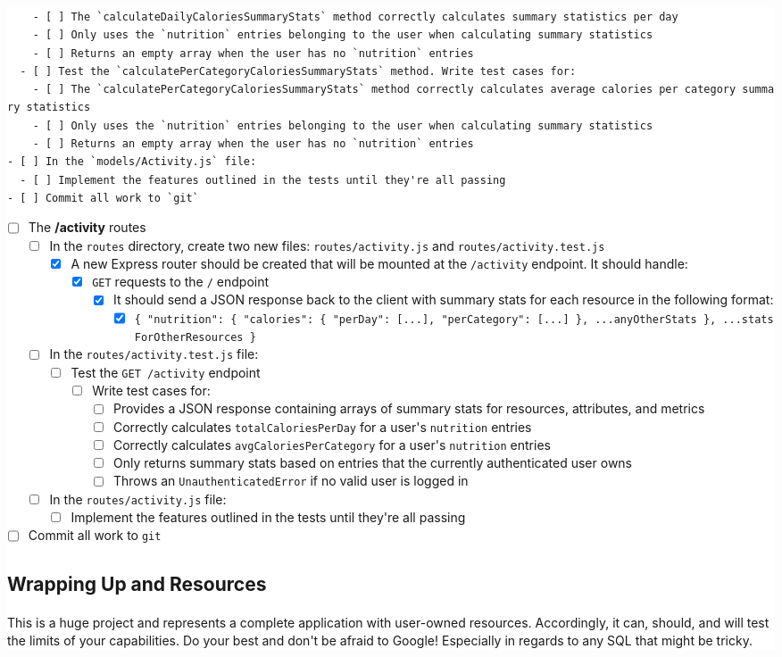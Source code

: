         - [ ] The `calculateDailyCaloriesSummaryStats` method correctly calculates summary statistics per day
        - [ ] Only uses the `nutrition` entries belonging to the user when calculating summary statistics
        - [ ] Returns an empty array when the user has no `nutrition` entries
      - [ ] Test the `calculatePerCategoryCaloriesSummaryStats` method. Write test cases for:
        - [ ] The `calculatePerCategoryCaloriesSummaryStats` method correctly calculates average calories per category summary statistics
        - [ ] Only uses the `nutrition` entries belonging to the user when calculating summary statistics
        - [ ] Returns an empty array when the user has no `nutrition` entries
    - [ ] In the `models/Activity.js` file:
      - [ ] Implement the features outlined in the tests until they're all passing
    - [ ] Commit all work to `git`
  - [ ] The **/activity** routes
    - [ ] In the `routes` directory, create two new files: `routes/activity.js` and `routes/activity.test.js`
      - [x] A new Express router should be created that will be mounted at the `/activity` endpoint. It should handle:
        - [x] `GET` requests to the `/` endpoint
          - [x] It should send a JSON response back to the client with summary stats for each resource in the following format:
            - [x] `{ "nutrition": { "calories": { "perDay": [...], "perCategory": [...] }, ...anyOtherStats }, ...statsForOtherResources }`
    - [ ] In the `routes/activity.test.js` file:
      - [ ] Test the `GET /activity` endpoint
        - [ ] Write test cases for:
          - [ ] Provides a JSON response containing arrays of summary stats for resources, attributes, and metrics
          - [ ] Correctly calculates `totalCaloriesPerDay` for a user's `nutrition` entries
          - [ ] Correctly calculates `avgCaloriesPerCategory` for a user's `nutrition` entries
          - [ ] Only returns summary stats based on entries that the currently authenticated user owns
          - [ ] Throws an `UnauthenticatedError` if no valid user is logged in
    - [ ] In the `routes/activity.js` file:
      - [ ] Implement the features outlined in the tests until they're all passing
  - [ ] Commit all work to `git`

## Wrapping Up and Resources

This is a huge project and represents a complete application with user-owned resources. Accordingly, it can, should, and will test the limits of your capabilities. Do your best and don't be afraid to Google! Especially in regards to any SQL that might be tricky.
